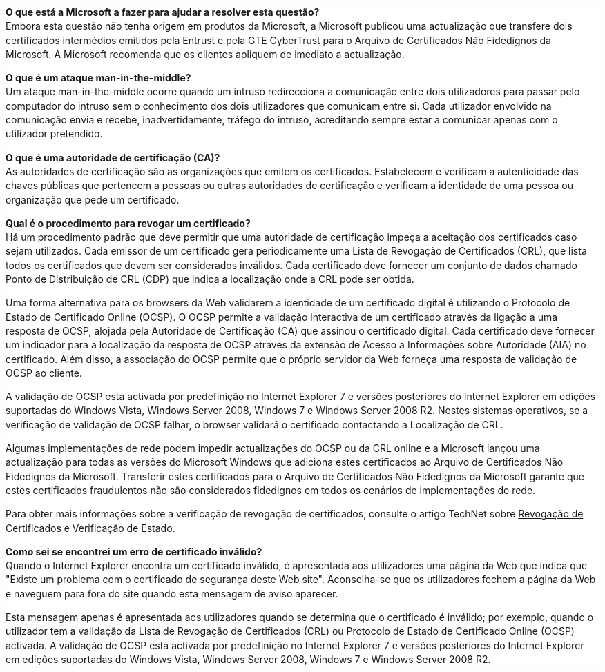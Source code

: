 **O que está a Microsoft a fazer para ajudar a resolver esta questão?**  
Embora esta questão não tenha origem em produtos da Microsoft, a Microsoft publicou uma actualização que transfere dois certificados intermédios emitidos pela Entrust e pela GTE CyberTrust para o Arquivo de Certificados Não Fidedignos da Microsoft. A Microsoft recomenda que os clientes apliquem de imediato a actualização.

**O que é um ataque man-in-the-middle?**  
Um ataque man-in-the-middle ocorre quando um intruso redirecciona a comunicação entre dois utilizadores para passar pelo computador do intruso sem o conhecimento dos dois utilizadores que comunicam entre si. Cada utilizador envolvido na comunicação envia e recebe, inadvertidamente, tráfego do intruso, acreditando sempre estar a comunicar apenas com o utilizador pretendido.

**O que é uma autoridade de certificação (CA)?**  
As autoridades de certificação são as organizações que emitem os certificados. Estabelecem e verificam a autenticidade das chaves públicas que pertencem a pessoas ou outras autoridades de certificação e verificam a identidade de uma pessoa ou organização que pede um certificado.

**Qual é o procedimento para revogar um certificado?**  
Há um procedimento padrão que deve permitir que uma autoridade de certificação impeça a aceitação dos certificados caso sejam utilizados. Cada emissor de um certificado gera periodicamente uma Lista de Revogação de Certificados (CRL), que lista todos os certificados que devem ser considerados inválidos. Cada certificado deve fornecer um conjunto de dados chamado Ponto de Distribuição de CRL (CDP) que indica a localização onde a CRL pode ser obtida.

Uma forma alternativa para os browsers da Web validarem a identidade de um certificado digital é utilizando o Protocolo de Estado de Certificado Online (OCSP). O OCSP permite a validação interactiva de um certificado através da ligação a uma resposta de OCSP, alojada pela Autoridade de Certificação (CA) que assinou o certificado digital. Cada certificado deve fornecer um indicador para a localização da resposta de OCSP através da extensão de Acesso a Informações sobre Autoridade (AIA) no certificado. Além disso, a associação do OCSP permite que o próprio servidor da Web forneça uma resposta de validação de OCSP ao cliente.

A validação de OCSP está activada por predefinição no Internet Explorer 7 e versões posteriores do Internet Explorer em edições suportadas do Windows Vista, Windows Server 2008, Windows 7 e Windows Server 2008 R2. Nestes sistemas operativos, se a verificação de validação de OCSP falhar, o browser validará o certificado contactando a Localização de CRL.

Algumas implementações de rede podem impedir actualizações do OCSP ou da CRL online e a Microsoft lançou uma actualização para todas as versões do Microsoft Windows que adiciona estes certificados ao Arquivo de Certificados Não Fidedignos da Microsoft. Transferir estes certificados para o Arquivo de Certificados Não Fidedignos da Microsoft garante que estes certificados fraudulentos não são considerados fidedignos em todos os cenários de implementações de rede.

Para obter mais informações sobre a verificação de revogação de certificados, consulte o artigo TechNet sobre [Revogação de Certificados e Verificação de Estado](http://technet.microsoft.com/en-us/library/ee619730(ws.10).aspx).

**Como sei se encontrei um erro de certificado inválido?**  
Quando o Internet Explorer encontra um certificado inválido, é apresentada aos utilizadores uma página da Web que indica que "Existe um problema com o certificado de segurança deste Web site". Aconselha-se que os utilizadores fechem a página da Web e naveguem para fora do site quando esta mensagem de aviso aparecer.

Esta mensagem apenas é apresentada aos utilizadores quando se determina que o certificado é inválido; por exemplo, quando o utilizador tem a validação da Lista de Revogação de Certificados (CRL) ou Protocolo de Estado de Certificado Online (OCSP) activada. A validação de OCSP está activada por predefinição no Internet Explorer 7 e versões posteriores do Internet Explorer em edições suportadas do Windows Vista, Windows Server 2008, Windows 7 e Windows Server 2008 R2.
